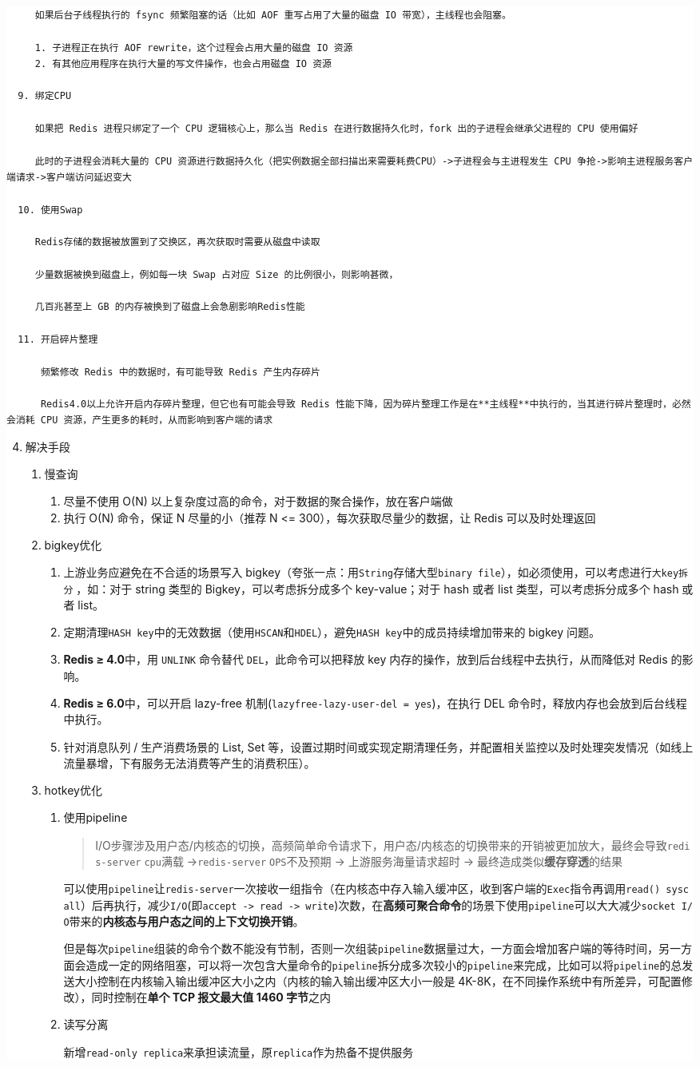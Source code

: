          如果后台子线程执行的 fsync 频繁阻塞的话（比如 AOF 重写占用了大量的磁盘 IO 带宽），主线程也会阻塞。
   
         1. 子进程正在执行 AOF rewrite，这个过程会占用大量的磁盘 IO 资源
         2. 有其他应用程序在执行大量的写文件操作，也会占用磁盘 IO 资源

      9. 绑定CPU

         如果把 Redis 进程只绑定了一个 CPU 逻辑核心上，那么当 Redis 在进行数据持久化时，fork 出的子进程会继承父进程的 CPU 使用偏好

         此时的子进程会消耗大量的 CPU 资源进行数据持久化（把实例数据全部扫描出来需要耗费CPU）->子进程会与主进程发生 CPU 争抢->影响主进程服务客户端请求->客户端访问延迟变大

      10. 使用Swap

         Redis存储的数据被放置到了交换区，再次获取时需要从磁盘中读取

         少量数据被换到磁盘上，例如每一块 Swap 占对应 Size 的比例很小，则影响甚微，

         几百兆甚至上 GB 的内存被换到了磁盘上会急剧影响Redis性能

      11. 开启碎片整理
   
          频繁修改 Redis 中的数据时，有可能导致 Redis 产生内存碎片
   
          Redis4.0以上允许开启内存碎片整理，但它也有可能会导致 Redis 性能下降，因为碎片整理工作是在**主线程**中执行的，当其进行碎片整理时，必然会消耗 CPU 资源，产生更多的耗时，从而影响到客户端的请求
   
   4. 解决手段
   
      1. 慢查询
   
         1. 尽量不使用 O(N) 以上复杂度过高的命令，对于数据的聚合操作，放在客户端做
         2. 执行 O(N) 命令，保证 N 尽量的小（推荐 N <= 300），每次获取尽量少的数据，让 Redis 可以及时处理返回
   
      2. bigkey优化
   
         1. 上游业务应避免在不合适的场景写入 bigkey（夸张一点：用`String`存储大型`binary file`），如必须使用，可以考虑进行`大key拆分` ，如：对于 string 类型的 Bigkey，可以考虑拆分成多个 key-value；对于 hash 或者 list 类型，可以考虑拆分成多个 hash 或者 list。
   
         2. 定期清理`HASH key`中的无效数据（使用`HSCAN`和`HDEL`），避免`HASH key`中的成员持续增加带来的 bigkey 问题。
         3. **Redis ≥ 4.0**中，用 `UNLINK` 命令替代 `DEL`，此命令可以把释放 key 内存的操作，放到后台线程中去执行，从而降低对 Redis 的影响。
         4. **Redis ≥ 6.0**中，可以开启 lazy-free 机制(`lazyfree-lazy-user-del = yes`)，在执行 DEL 命令时，释放内存也会放到后台线程中执行。
         5. 针对消息队列 / 生产消费场景的 List, Set 等，设置过期时间或实现定期清理任务，并配置相关监控以及时处理突发情况（如线上流量暴增，下有服务无法消费等产生的消费积压）。
      
      3. hotkey优化
   
         1. 使用pipeline
   
            >I/O步骤涉及用户态/内核态的切换，高频简单命令请求下，用户态/内核态的切换带来的开销被更加放大，最终会导致`redis-server` `cpu`满载 →`redis-server` `OPS`不及预期 → 上游服务海量请求超时 → 最终造成类似**缓存穿透**的结果
      
            可以使用`pipeline`让`redis-server`一次接收一组指令（在内核态中存入输入缓冲区，收到客户端的`Exec`指令再调用`read() syscall`）后再执行，减少`I/O`(即`accept -> read -> write`)次数，在**高频可聚合命令**的场景下使用`pipeline`可以大大减少`socket I/O`带来的**内核态与用户态之间的上下文切换开销**。
      
            但是每次`pipeline`组装的命令个数不能没有节制，否则一次组装`pipeline`数据量过大，一方面会增加客户端的等待时间，另一方面会造成一定的网络阻塞，可以将一次包含大量命令的`pipeline`拆分成多次较小的`pipeline`来完成，比如可以将`pipeline`的总发送大小控制在内核输入输出缓冲区大小之内（内核的输入输出缓冲区大小一般是 4K-8K，在不同操作系统中有所差异，可配置修改），同时控制在**单个 TCP 报文最大值 1460 字节**之内
      
         2. 读写分离
      
            新增`read-only replica`来承担读流量，原`replica`作为热备不提供服务
      